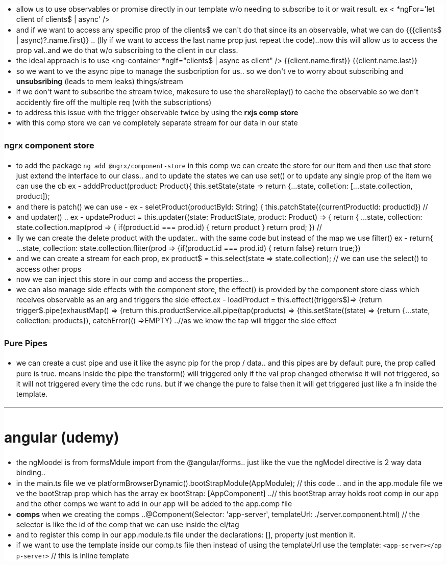 - allow us to use observables or promise directly in our template w/o needing to subscribe to it or wait result. ex < \*ngFor='let client of clients$ | async' />
- and if we want to access any specific prop of the clients$ we can't do that since its an observable, what we can do {{{clients$ | async)?.name.first}} .. (lly if we want to access the last name prop just repeat the code)..now this will allow us to access the prop val..and we do that w/o subscribing to the client in our class.
- the ideal approach is to use <ng-container \*ngIf="clients$ | async as client" /> {{client.name.first}} {{client.name.last}}
- so we want to ve the async pipe to manage the susbcription for us.. so we don't ve to worry about subscribing and **unsubsribing** (leads to mem leaks) things/stream
- if we don't want to subscribe the stream twice, makesure to use the shareReplay() to cache the observable so we don't accidently fire off the multiple req (with the subscriptions)
- to address this issue with the trigger observable twice by using the **rxjs comp store**
- with this comp store we can ve completely separate stream for our data in our state

### ngrx component store

- to add the package `ng add @ngrx/component-store` in this comp we can create the store for our item and then use that store just extend the interface to our class.. and to update the states we can use set() or to update any single prop of the item we can use the cb ex - adddProduct(product: Product){ this.setState(state => return {...state, colletion: [...state.collection, product]);
- and there is patch() we can use - ex - seletProduct(productById: String) { this.patchState({currentProductId: productId}) //
- and updater() .. ex - updateProduct = this.updater((state: ProductState, product: Product) => { return { ...state, collection: state.collection.map(prod => { if(product.id === prod.id) { return product } return prod; }) //
- lly we can create the delete product with the updater.. with the same code but instead of the map we use filter() ex - return{ ...state, collection: state.collection.fliter(prod => {if(product.id === prod.id) { return false} return true;})
- and we can create a stream for each prop, ex product$ = this.select(state => state.collection); // we can use the select() to access other props
- now we can inject this store in our comp and access the properties...
- we can also manage side effects with the component store, the effect() is provided by the component store class which receives observable as an arg and triggers the side effect.ex - loadProduct = this.effect((triggers$)=> {return trigger$.pipe(exhaustMap() => {return this.productService.all.pipe(tap(products) => {this.setState((state) => {return {...state, collection: products}), catchError(() =>EMPTY) ..//as we know the tap will trigger the side effect

### Pure Pipes

- we can create a cust pipe and use it like the async pip for the prop / data.. and this pipes are by default pure, the prop called pure is true. means inside the pipe the transform() will triggered only if the val prop changed otherwise it will not triggered, so it will not triggered every time the cdc runs. but if we change the pure to false then it will get triggered just like a fn inside the template.

---

# angular (udemy)

- the ngMoodel is from formsMdule import from the @angular/forms.. just like the vue the ngModel directive is 2 way data binding..
- in the main.ts file we ve platformBrowserDynamic().bootStrapModule(AppModule); // this code .. and in the app.module file we ve the bootStrap prop which has the array ex bootStrap: [AppComponent] ..// this bootStrap array holds root comp in our app and the other comps we want to add in our app will be added to the app.comp file
- **comps** when we creating the comps ..@Component(Selector: 'app-server', templateUrl: ./server.component.html) // the selector is like the id of the comp that we can use inside the el/tag
- and to register this comp in our app.module.ts file under the declarations: [], property just mention it.
- if we want to use the template inside our comp.ts file then instead of using the templateUrl use the template: `<app-server></app-server>` // this is inline template